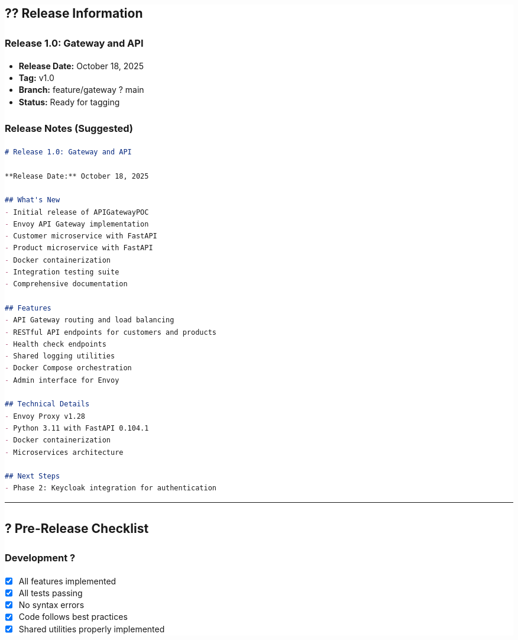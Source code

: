 
## ?? Release Information

### Release 1.0: Gateway and API
- **Release Date:** October 18, 2025
- **Tag:** v1.0
- **Branch:** feature/gateway ? main
- **Status:** Ready for tagging

### Release Notes (Suggested)
```markdown
# Release 1.0: Gateway and API

**Release Date:** October 18, 2025

## What's New
- Initial release of APIGatewayPOC
- Envoy API Gateway implementation
- Customer microservice with FastAPI
- Product microservice with FastAPI
- Docker containerization
- Integration testing suite
- Comprehensive documentation

## Features
- API Gateway routing and load balancing
- RESTful API endpoints for customers and products
- Health check endpoints
- Shared logging utilities
- Docker Compose orchestration
- Admin interface for Envoy

## Technical Details
- Envoy Proxy v1.28
- Python 3.11 with FastAPI 0.104.1
- Docker containerization
- Microservices architecture

## Next Steps
- Phase 2: Keycloak integration for authentication
```

---

## ? Pre-Release Checklist

### Development ?
- [x] All features implemented
- [x] All tests passing
- [x] No syntax errors
- [x] Code follows best practices
- [x] Shared utilities properly implemented
